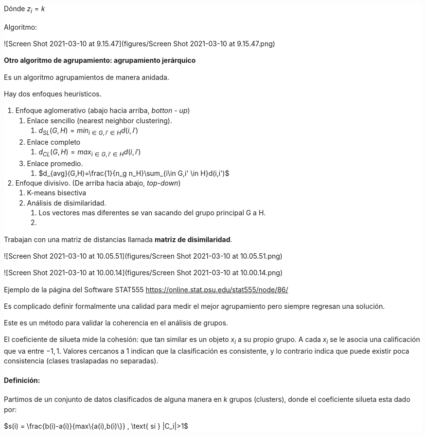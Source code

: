 Dónde  $z_i = k$

Algoritmo:

![Screen Shot 2021-03-10 at 9.15.47](figures/Screen Shot 2021-03-10 at 9.15.47.png)





**Otro algoritmo de agrupamiento: agrupamiento jerárquico**	

Es un algoritmo agrupamientos de manera anidada. 

Hay dos enfoques heurísticos.

1. Enfoque aglomerativo (abajo hacia arriba, *botton - up*)
   1. Enlace sencillo (nearest neighbor clustering).
      1. $d_{SL}(G,H) = min_{i \in G, i'\in H} d(i,i')$
   2. Enlace completo
      1. $d_{CL}(G,H) = max_{i \in G, i'\in H} d(i,i')$
   3. Enlace promedio.
      1. $d_{avg}(G,H)=\frac{1}{n_g n_H}\sum_{i\in G,i' \in H}d(i,i')$
2. Enfoque divisivo. (De arriba hacia abajo, *top-down*)
   1. K-means bisectiva 
   2. Análisis de disimilaridad. 
      1. Los vectores mas diferentes se van sacando del grupo principal G a H.
      2. 

Trabajan con una matriz de  distancias llamada **matriz de disimilaridad**.



![Screen Shot 2021-03-10 at 10.05.51](figures/Screen Shot 2021-03-10 at 10.05.51.png)

![Screen Shot 2021-03-10 at 10.00.14](figures/Screen Shot 2021-03-10 at 10.00.14.png)



Ejemplo de la página del Software STAT555 https://online.stat.psu.edu/stat555/node/86/

Es complicado definir formalmente una calidad para medir el mejor agrupamiento pero siempre regresan una solución.




Este es un método para validar la coherencia en el análisis de grupos.

El coeficiente de silueta mide la cohesión: que tan similar es un objeto $x_i$ a su propio grupo. A cada $x_i$ se le asocia una calificación que va entre $-1,1$. Valores cercanos a 1 indican que la clasificación es consistente, y lo contrario indica que puede existir poca consistencia (clases traslapadas no separadas).


#### Definición:

Partimos de un conjunto de datos clasificados de alguna manera en $k$ grupos (clusters), donde el coeficiente silueta esta dado por: 

$s(i) = \frac{b(i)-a(i)}{max\{a(i),b(i)\}} ,  \text{ si } |C_i|>1$
